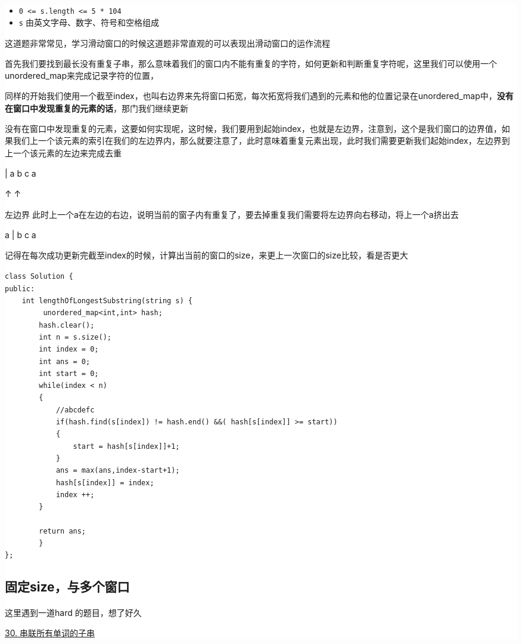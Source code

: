 - `0 <= s.length <= 5 * 104`
- `s` 由英文字母、数字、符号和空格组成

这道题非常常见，学习滑动窗口的时候这道题非常直观的可以表现出滑动窗口的运作流程

首先我们要找到最长没有重复子串，那么意味着我们的窗口内不能有重复的字符，如何更新和判断重复字符呢，这里我们可以使用一个unordered_map来完成记录字符的位置，

同样的开始我们使用一个截至index，也叫右边界来先将窗口拓宽，每次拓宽将我们遇到的元素和他的位置记录在unordered_map中，**没有在窗口中发现重复的元素的话**，那门我们继续更新

 没有在窗口中发现重复的元素，这要如何实现呢，这时候，我们要用到起始index，也就是左边界，注意到，这个是我们窗口的边界值，如果我们上一个该元素的索引在我们的左边界内，那么就要注意了，此时意味着重复元素出现，此时我们需要更新我们起始index，左边界到上一个该元素的左边来完成去重

| a b c a

↑			↑ 

左边界	此时上一个a在左边的右边，说明当前的窗子内有重复了，要去掉重复我们需要将左边界向右移动，将上一个a挤出去

a | b c a

记得在每次成功更新完截至index的时候，计算出当前的窗口的size，来更上一次窗口的size比较，看是否更大

```
class Solution {
public:
    int lengthOfLongestSubstring(string s) {
         unordered_map<int,int> hash;
        hash.clear();
        int n = s.size();
        int index = 0;
        int ans = 0;
        int start = 0;
        while(index < n)
        {
            //abcdefc
            if(hash.find(s[index]) != hash.end() &&( hash[s[index]] >= start))
            {
                start = hash[s[index]]+1;
            }
            ans = max(ans,index-start+1);
            hash[s[index]] = index;
            index ++;
        }
      
        return ans;
        }
};
```



## 固定size，与多个窗口

这里遇到一道hard 的题目，想了好久

[30. 串联所有单词的子串](https://leetcode.cn/problems/substring-with-concatenation-of-all-words/)
